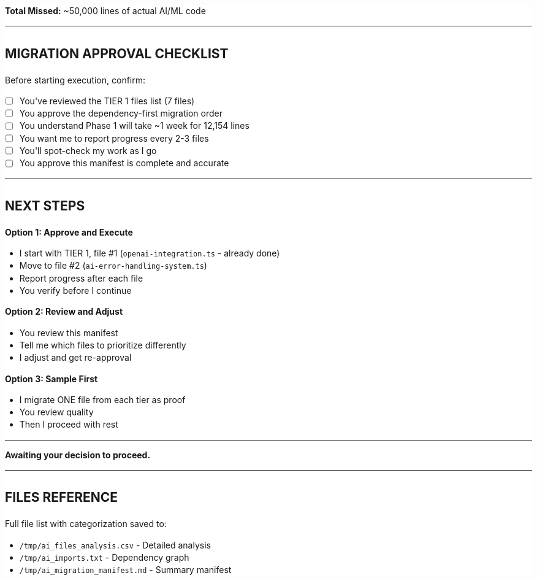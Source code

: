 **Total Missed:** ~50,000 lines of actual AI/ML code

---

## MIGRATION APPROVAL CHECKLIST

Before starting execution, confirm:

- [ ] You've reviewed the TIER 1 files list (7 files)
- [ ] You approve the dependency-first migration order
- [ ] You understand Phase 1 will take ~1 week for 12,154 lines
- [ ] You want me to report progress every 2-3 files
- [ ] You'll spot-check my work as I go
- [ ] You approve this manifest is complete and accurate

---

## NEXT STEPS

**Option 1: Approve and Execute**
- I start with TIER 1, file #1 (`openai-integration.ts` - already done)
- Move to file #2 (`ai-error-handling-system.ts`)
- Report progress after each file
- You verify before I continue

**Option 2: Review and Adjust**
- You review this manifest
- Tell me which files to prioritize differently
- I adjust and get re-approval

**Option 3: Sample First**
- I migrate ONE file from each tier as proof
- You review quality
- Then I proceed with rest

---

**Awaiting your decision to proceed.**

---

## FILES REFERENCE

Full file list with categorization saved to:
- `/tmp/ai_files_analysis.csv` - Detailed analysis
- `/tmp/ai_imports.txt` - Dependency graph
- `/tmp/ai_migration_manifest.md` - Summary manifest
